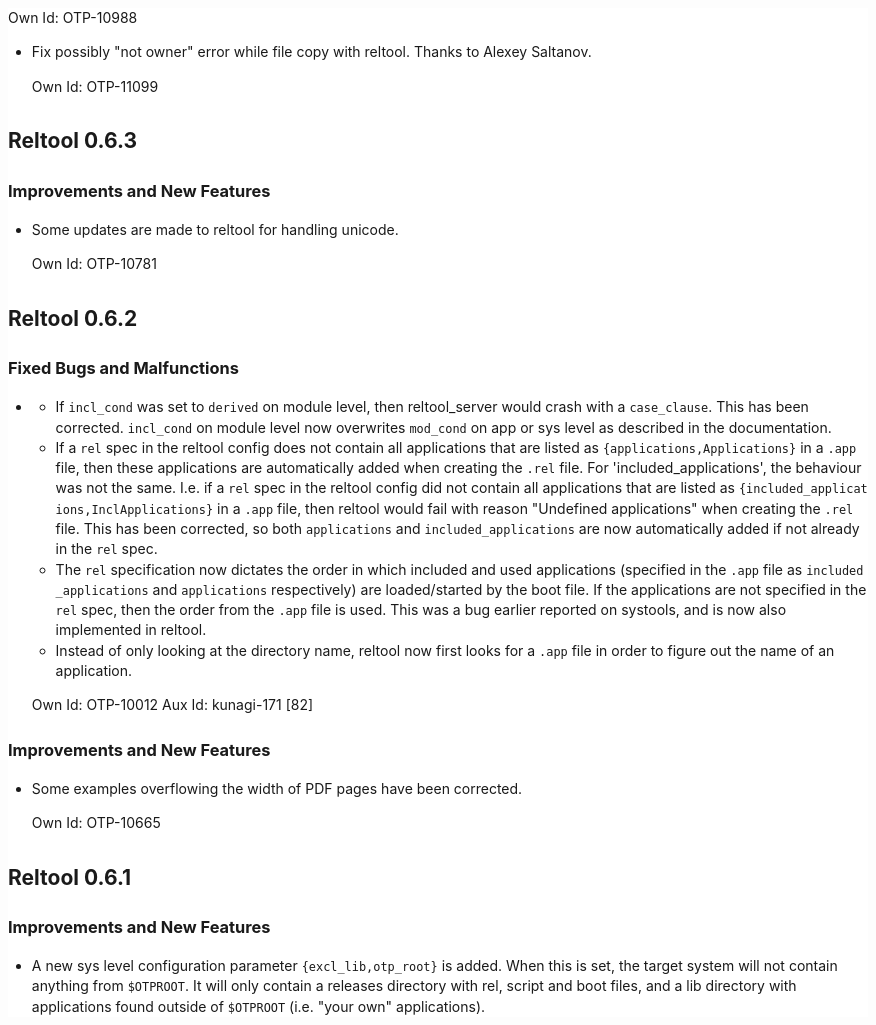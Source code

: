   Own Id: OTP-10988
* Fix possibly "not owner" error while file copy with reltool. Thanks to Alexey Saltanov.

  Own Id: OTP-11099

## Reltool 0.6.3

### Improvements and New Features

* Some updates are made to reltool for handling unicode.

  Own Id: OTP-10781

## Reltool 0.6.2

### Fixed Bugs and Malfunctions

* * If `incl_cond` was set to `derived` on module level, then reltool_server would crash with a `case_clause`. This has been corrected. `incl_cond` on module level now overwrites `mod_cond` on app or sys level as described in the documentation.
  * If a `rel` spec in the reltool config does not contain all applications that are listed as `{applications,Applications}` in a `.app` file, then these applications are automatically added when creating the `.rel` file. For 'included_applications', the behaviour was not the same. I.e. if a `rel` spec in the reltool config did not contain all applications that are listed as `{included_applications,InclApplications}` in a `.app` file, then reltool would fail with reason "Undefined applications" when creating the `.rel` file. This has been corrected, so both `applications` and `included_applications` are now automatically added if not already in the `rel` spec.
  * The `rel` specification now dictates the order in which included and used applications (specified in the `.app` file as `included_applications` and `applications` respectively) are loaded/started by the boot file. If the applications are not specified in the `rel` spec, then the order from the `.app` file is used. This was a bug earlier reported on systools, and is now also implemented in reltool.
  * Instead of only looking at the directory name, reltool now first looks for a `.app` file in order to figure out the name of an application.

  Own Id: OTP-10012 Aux Id: kunagi-171 \[82]

### Improvements and New Features

* Some examples overflowing the width of PDF pages have been corrected.

  Own Id: OTP-10665

## Reltool 0.6.1

### Improvements and New Features

* A new sys level configuration parameter `{excl_lib,otp_root}` is added. When this is set, the target system will not contain anything from `$OTPROOT`. It will only contain a releases directory with rel, script and boot files, and a lib directory with applications found outside of `$OTPROOT` (i.e. "your own" applications).
